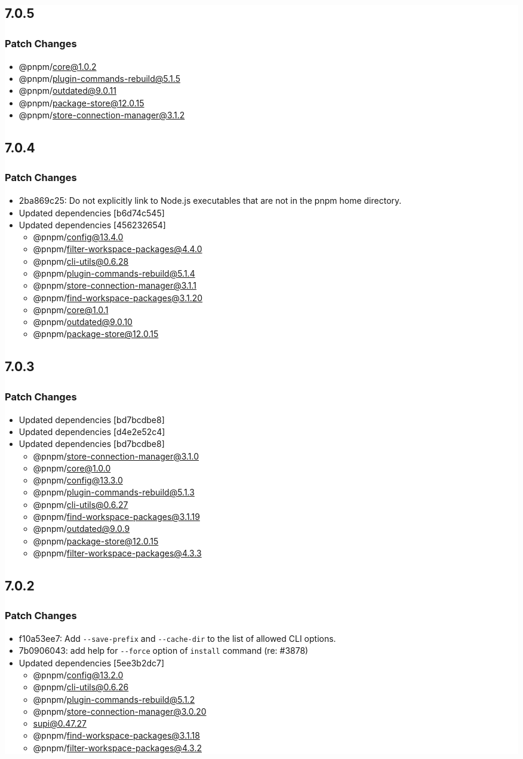 ## 7.0.5

### Patch Changes

- @pnpm/core@1.0.2
- @pnpm/plugin-commands-rebuild@5.1.5
- @pnpm/outdated@9.0.11
- @pnpm/package-store@12.0.15
- @pnpm/store-connection-manager@3.1.2

## 7.0.4

### Patch Changes

- 2ba869c25: Do not explicitly link to Node.js executables that are not in the pnpm home directory.
- Updated dependencies [b6d74c545]
- Updated dependencies [456232654]
  - @pnpm/config@13.4.0
  - @pnpm/filter-workspace-packages@4.4.0
  - @pnpm/cli-utils@0.6.28
  - @pnpm/plugin-commands-rebuild@5.1.4
  - @pnpm/store-connection-manager@3.1.1
  - @pnpm/find-workspace-packages@3.1.20
  - @pnpm/core@1.0.1
  - @pnpm/outdated@9.0.10
  - @pnpm/package-store@12.0.15

## 7.0.3

### Patch Changes

- Updated dependencies [bd7bcdbe8]
- Updated dependencies [d4e2e52c4]
- Updated dependencies [bd7bcdbe8]
  - @pnpm/store-connection-manager@3.1.0
  - @pnpm/core@1.0.0
  - @pnpm/config@13.3.0
  - @pnpm/plugin-commands-rebuild@5.1.3
  - @pnpm/cli-utils@0.6.27
  - @pnpm/find-workspace-packages@3.1.19
  - @pnpm/outdated@9.0.9
  - @pnpm/package-store@12.0.15
  - @pnpm/filter-workspace-packages@4.3.3

## 7.0.2

### Patch Changes

- f10a53ee7: Add `--save-prefix` and `--cache-dir` to the list of allowed CLI options.
- 7b0906043: add help for `--force` option of `install` command (re: #3878)
- Updated dependencies [5ee3b2dc7]
  - @pnpm/config@13.2.0
  - @pnpm/cli-utils@0.6.26
  - @pnpm/plugin-commands-rebuild@5.1.2
  - @pnpm/store-connection-manager@3.0.20
  - supi@0.47.27
  - @pnpm/find-workspace-packages@3.1.18
  - @pnpm/filter-workspace-packages@4.3.2
